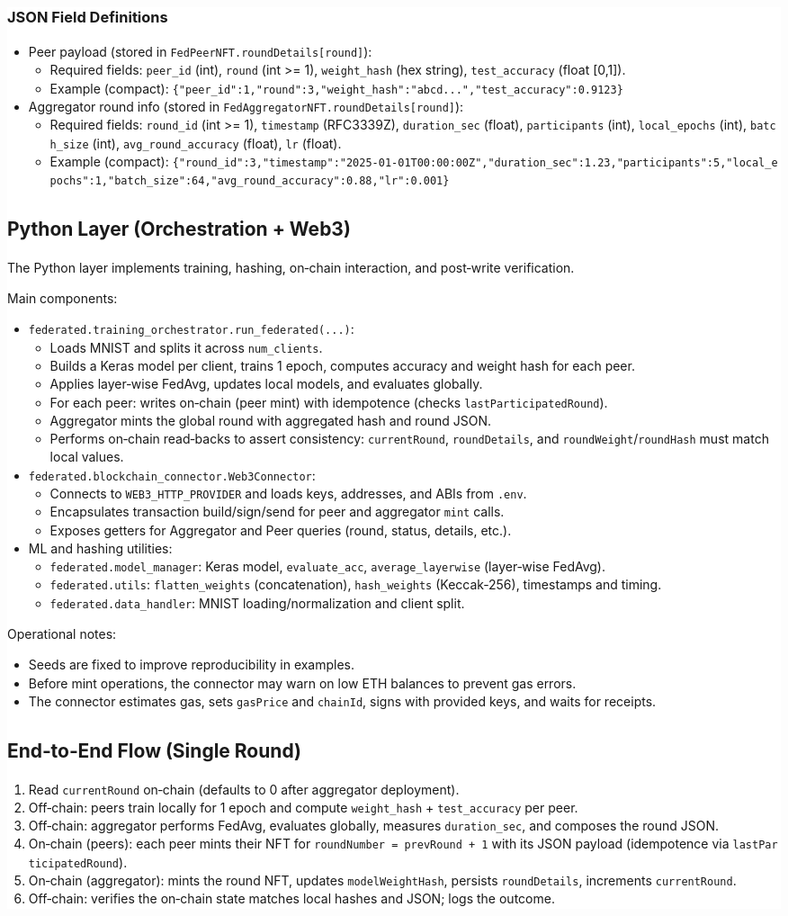 ### JSON Field Definitions
- Peer payload (stored in `FedPeerNFT.roundDetails[round]`):
  - Required fields: `peer_id` (int), `round` (int >= 1), `weight_hash` (hex string), `test_accuracy` (float [0,1]).
  - Example (compact): `{"peer_id":1,"round":3,"weight_hash":"abcd...","test_accuracy":0.9123}`
- Aggregator round info (stored in `FedAggregatorNFT.roundDetails[round]`):
  - Required fields: `round_id` (int >= 1), `timestamp` (RFC3339Z), `duration_sec` (float), `participants` (int), `local_epochs` (int), `batch_size` (int), `avg_round_accuracy` (float), `lr` (float).
  - Example (compact): `{"round_id":3,"timestamp":"2025-01-01T00:00:00Z","duration_sec":1.23,"participants":5,"local_epochs":1,"batch_size":64,"avg_round_accuracy":0.88,"lr":0.001}`

## Python Layer (Orchestration + Web3)
The Python layer implements training, hashing, on‑chain interaction, and post‑write verification.

Main components:
- `federated.training_orchestrator.run_federated(...)`:
  - Loads MNIST and splits it across `num_clients`.
  - Builds a Keras model per client, trains 1 epoch, computes accuracy and weight hash for each peer.
  - Applies layer‑wise FedAvg, updates local models, and evaluates globally.
  - For each peer: writes on‑chain (peer mint) with idempotence (checks `lastParticipatedRound`).
  - Aggregator mints the global round with aggregated hash and round JSON.
  - Performs on‑chain read‑backs to assert consistency: `currentRound`, `roundDetails`, and `roundWeight`/`roundHash` must match local values.
- `federated.blockchain_connector.Web3Connector`:
  - Connects to `WEB3_HTTP_PROVIDER` and loads keys, addresses, and ABIs from `.env`.
  - Encapsulates transaction build/sign/send for peer and aggregator `mint` calls.
  - Exposes getters for Aggregator and Peer queries (round, status, details, etc.).
- ML and hashing utilities:
  - `federated.model_manager`: Keras model, `evaluate_acc`, `average_layerwise` (layer‑wise FedAvg).
  - `federated.utils`: `flatten_weights` (concatenation), `hash_weights` (Keccak‑256), timestamps and timing.
  - `federated.data_handler`: MNIST loading/normalization and client split.

Operational notes:
- Seeds are fixed to improve reproducibility in examples.
- Before mint operations, the connector may warn on low ETH balances to prevent gas errors.
- The connector estimates gas, sets `gasPrice` and `chainId`, signs with provided keys, and waits for receipts.

## End‑to‑End Flow (Single Round)
1. Read `currentRound` on‑chain (defaults to 0 after aggregator deployment).
2. Off‑chain: peers train locally for 1 epoch and compute `weight_hash` + `test_accuracy` per peer.
3. Off‑chain: aggregator performs FedAvg, evaluates globally, measures `duration_sec`, and composes the round JSON.
4. On‑chain (peers): each peer mints their NFT for `roundNumber = prevRound + 1` with its JSON payload (idempotence via `lastParticipatedRound`).
5. On‑chain (aggregator): mints the round NFT, updates `modelWeightHash`, persists `roundDetails`, increments `currentRound`.
6. Off‑chain: verifies the on‑chain state matches local hashes and JSON; logs the outcome.
